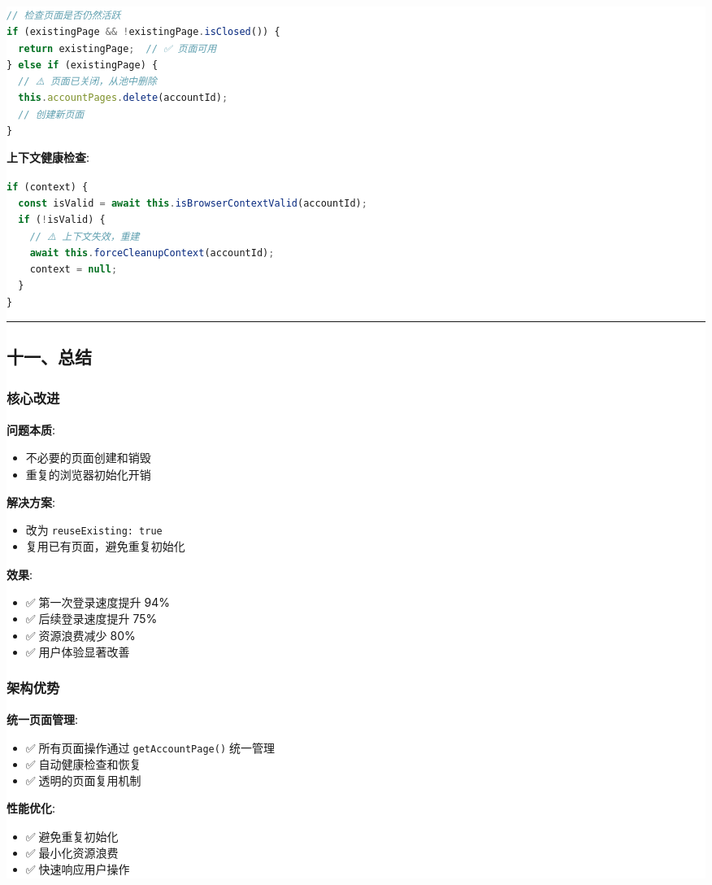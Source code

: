 ```javascript
// 检查页面是否仍然活跃
if (existingPage && !existingPage.isClosed()) {
  return existingPage;  // ✅ 页面可用
} else if (existingPage) {
  // ⚠️ 页面已关闭，从池中删除
  this.accountPages.delete(accountId);
  // 创建新页面
}
```

**上下文健康检查**:

```javascript
if (context) {
  const isValid = await this.isBrowserContextValid(accountId);
  if (!isValid) {
    // ⚠️ 上下文失效，重建
    await this.forceCleanupContext(accountId);
    context = null;
  }
}
```

---

## 十一、总结

### 核心改进

**问题本质**:
- 不必要的页面创建和销毁
- 重复的浏览器初始化开销

**解决方案**:
- 改为 `reuseExisting: true`
- 复用已有页面，避免重复初始化

**效果**:
- ✅ 第一次登录速度提升 94%
- ✅ 后续登录速度提升 75%
- ✅ 资源浪费减少 80%
- ✅ 用户体验显著改善

### 架构优势

**统一页面管理**:
- ✅ 所有页面操作通过 `getAccountPage()` 统一管理
- ✅ 自动健康检查和恢复
- ✅ 透明的页面复用机制

**性能优化**:
- ✅ 避免重复初始化
- ✅ 最小化资源浪费
- ✅ 快速响应用户操作
